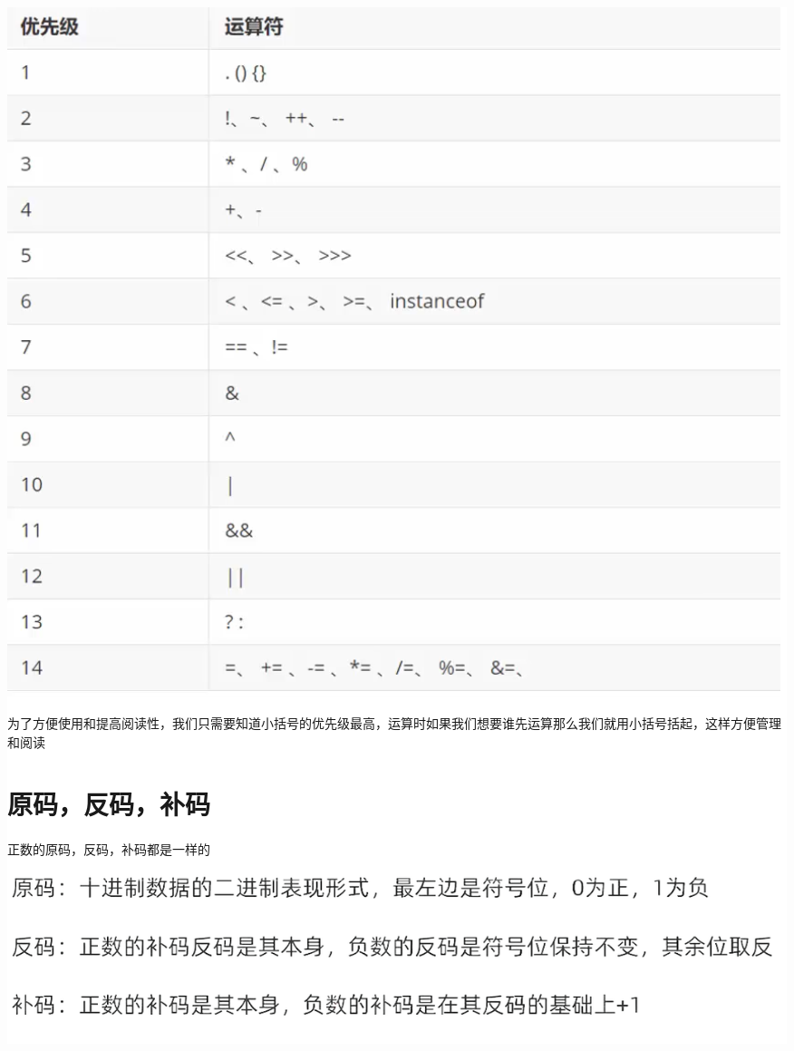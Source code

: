 ![image-20250228105243249](JAVA%E6%9E%9C%E5%AD%90.assets/image-20250228105243249.png)

为了方便使用和提高阅读性，我们只需要知道小括号的优先级最高，运算时如果我们想要谁先运算那么我们就用小括号括起，这样方便管理和阅读



# 原码，反码，补码

 正数的原码，反码，补码都是一样的

![image-20250228110007053](JAVA%E6%9E%9C%E5%AD%90.assets/image-20250228110007053.png)
